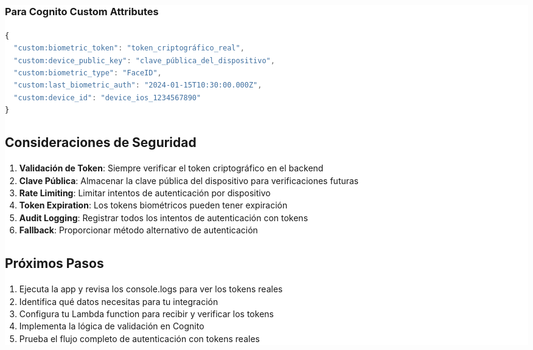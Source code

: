 ### Para Cognito Custom Attributes
```javascript
{
  "custom:biometric_token": "token_criptográfico_real",
  "custom:device_public_key": "clave_pública_del_dispositivo",
  "custom:biometric_type": "FaceID",
  "custom:last_biometric_auth": "2024-01-15T10:30:00.000Z",
  "custom:device_id": "device_ios_1234567890"
}
```

## Consideraciones de Seguridad

1. **Validación de Token**: Siempre verificar el token criptográfico en el backend
2. **Clave Pública**: Almacenar la clave pública del dispositivo para verificaciones futuras
3. **Rate Limiting**: Limitar intentos de autenticación por dispositivo
4. **Token Expiration**: Los tokens biométricos pueden tener expiración
5. **Audit Logging**: Registrar todos los intentos de autenticación con tokens
6. **Fallback**: Proporcionar método alternativo de autenticación

## Próximos Pasos

1. Ejecuta la app y revisa los console.logs para ver los tokens reales
2. Identifica qué datos necesitas para tu integración
3. Configura tu Lambda function para recibir y verificar los tokens
4. Implementa la lógica de validación en Cognito
5. Prueba el flujo completo de autenticación con tokens reales

